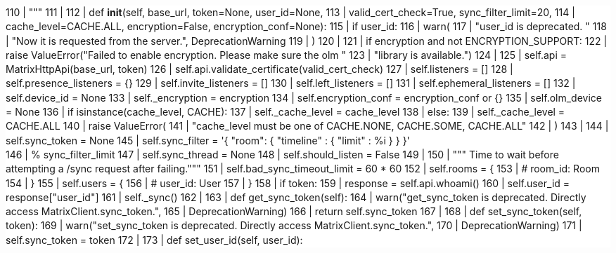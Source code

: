 110 |     """
111 | 
112 |     def __init__(self, base_url, token=None, user_id=None,
113 |                  valid_cert_check=True, sync_filter_limit=20,
114 |                  cache_level=CACHE.ALL, encryption=False, encryption_conf=None):
115 |         if user_id:
116 |             warn(
117 |                 "user_id is deprecated. "
118 |                 "Now it is requested from the server.", DeprecationWarning
119 |             )
120 | 
121 |         if encryption and not ENCRYPTION_SUPPORT:
122 |             raise ValueError("Failed to enable encryption. Please make sure the olm "
123 |                              "library is available.")
124 | 
125 |         self.api = MatrixHttpApi(base_url, token)
126 |         self.api.validate_certificate(valid_cert_check)
127 |         self.listeners = []
128 |         self.presence_listeners = {}
129 |         self.invite_listeners = []
130 |         self.left_listeners = []
131 |         self.ephemeral_listeners = []
132 |         self.device_id = None
133 |         self._encryption = encryption
134 |         self.encryption_conf = encryption_conf or {}
135 |         self.olm_device = None
136 |         if isinstance(cache_level, CACHE):
137 |             self._cache_level = cache_level
138 |         else:
139 |             self._cache_level = CACHE.ALL
140 |             raise ValueError(
141 |                 "cache_level must be one of CACHE.NONE, CACHE.SOME, CACHE.ALL"
142 |             )
143 | 
144 |         self.sync_token = None
145 |         self.sync_filter = '{ "room": { "timeline" : { "limit" : %i } } }' \
146 |             % sync_filter_limit
147 |         self.sync_thread = None
148 |         self.should_listen = False
149 | 
150 |         """ Time to wait before attempting a /sync request after failing."""
151 |         self.bad_sync_timeout_limit = 60 * 60
152 |         self.rooms = {
153 |             # room_id: Room
154 |         }
155 |         self.users = {
156 |             # user_id: User
157 |         }
158 |         if token:
159 |             response = self.api.whoami()
160 |             self.user_id = response["user_id"]
161 |             self._sync()
162 | 
163 |     def get_sync_token(self):
164 |         warn("get_sync_token is deprecated. Directly access MatrixClient.sync_token.",
165 |              DeprecationWarning)
166 |         return self.sync_token
167 | 
168 |     def set_sync_token(self, token):
169 |         warn("set_sync_token is deprecated. Directly access MatrixClient.sync_token.",
170 |              DeprecationWarning)
171 |         self.sync_token = token
172 | 
173 |     def set_user_id(self, user_id):